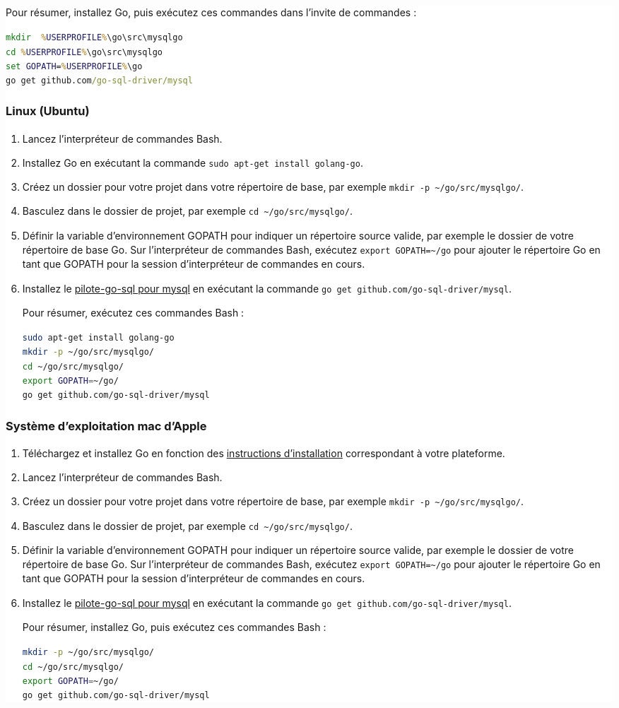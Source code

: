    Pour résumer, installez Go, puis exécutez ces commandes dans l’invite de commandes :
   ```cmd
   mkdir  %USERPROFILE%\go\src\mysqlgo
   cd %USERPROFILE%\go\src\mysqlgo
   set GOPATH=%USERPROFILE%\go
   go get github.com/go-sql-driver/mysql
   ```

### <a name="linux-ubuntu"></a>Linux (Ubuntu)
1. Lancez l’interpréteur de commandes Bash. 
2. Installez Go en exécutant la commande `sudo apt-get install golang-go`.
3. Créez un dossier pour votre projet dans votre répertoire de base, par exemple `mkdir -p ~/go/src/mysqlgo/`.
4. Basculez dans le dossier de projet, par exemple `cd ~/go/src/mysqlgo/`.
5. Définir la variable d’environnement GOPATH pour indiquer un répertoire source valide, par exemple le dossier de votre répertoire de base Go. Sur l’interpréteur de commandes Bash, exécutez `export GOPATH=~/go` pour ajouter le répertoire Go en tant que GOPATH pour la session d’interpréteur de commandes en cours.
6. Installez le [pilote-go-sql pour mysql](https://github.com/go-sql-driver/mysql#installation) en exécutant la commande `go get github.com/go-sql-driver/mysql`.

   Pour résumer, exécutez ces commandes Bash :
   ```bash
   sudo apt-get install golang-go
   mkdir -p ~/go/src/mysqlgo/
   cd ~/go/src/mysqlgo/
   export GOPATH=~/go/
   go get github.com/go-sql-driver/mysql
   ```

### <a name="apple-macos"></a>Système d’exploitation mac d’Apple
1. Téléchargez et installez Go en fonction des [instructions d’installation](https://golang.org/doc/install) correspondant à votre plateforme. 
2. Lancez l’interpréteur de commandes Bash. 
3. Créez un dossier pour votre projet dans votre répertoire de base, par exemple `mkdir -p ~/go/src/mysqlgo/`.
4. Basculez dans le dossier de projet, par exemple `cd ~/go/src/mysqlgo/`.
5. Définir la variable d’environnement GOPATH pour indiquer un répertoire source valide, par exemple le dossier de votre répertoire de base Go. Sur l’interpréteur de commandes Bash, exécutez `export GOPATH=~/go` pour ajouter le répertoire Go en tant que GOPATH pour la session d’interpréteur de commandes en cours.
6. Installez le [pilote-go-sql pour mysql](https://github.com/go-sql-driver/mysql#installation) en exécutant la commande `go get github.com/go-sql-driver/mysql`.

   Pour résumer, installez Go, puis exécutez ces commandes Bash :
   ```bash
   mkdir -p ~/go/src/mysqlgo/
   cd ~/go/src/mysqlgo/
   export GOPATH=~/go/
   go get github.com/go-sql-driver/mysql
   ```
